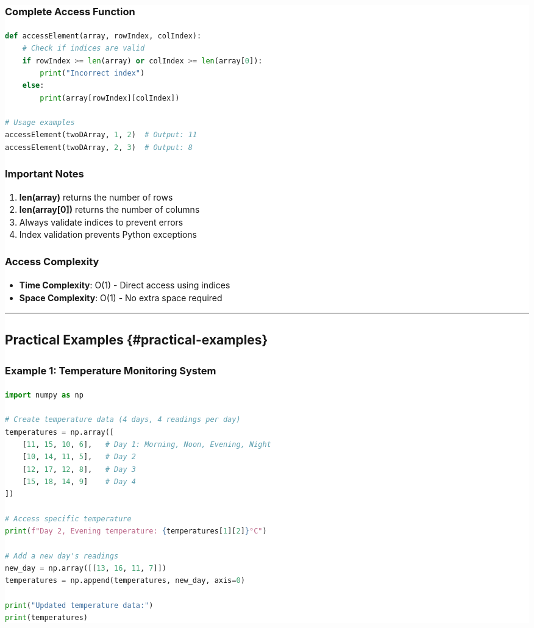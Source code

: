 ### Complete Access Function

```python
def accessElement(array, rowIndex, colIndex):
    # Check if indices are valid
    if rowIndex >= len(array) or colIndex >= len(array[0]):
        print("Incorrect index")
    else:
        print(array[rowIndex][colIndex])

# Usage examples
accessElement(twoDArray, 1, 2)  # Output: 11
accessElement(twoDArray, 2, 3)  # Output: 8
```

### Important Notes

1. **len(array)** returns the number of rows
2. **len(array[0])** returns the number of columns
3. Always validate indices to prevent errors
4. Index validation prevents Python exceptions

### Access Complexity

- **Time Complexity**: O(1) - Direct access using indices
- **Space Complexity**: O(1) - No extra space required

---

## Practical Examples {#practical-examples}

### Example 1: Temperature Monitoring System

```python
import numpy as np

# Create temperature data (4 days, 4 readings per day)
temperatures = np.array([
    [11, 15, 10, 6],   # Day 1: Morning, Noon, Evening, Night
    [10, 14, 11, 5],   # Day 2
    [12, 17, 12, 8],   # Day 3
    [15, 18, 14, 9]    # Day 4
])

# Access specific temperature
print(f"Day 2, Evening temperature: {temperatures[1][2]}°C")

# Add a new day's readings
new_day = np.array([[13, 16, 11, 7]])
temperatures = np.append(temperatures, new_day, axis=0)

print("Updated temperature data:")
print(temperatures)
```
